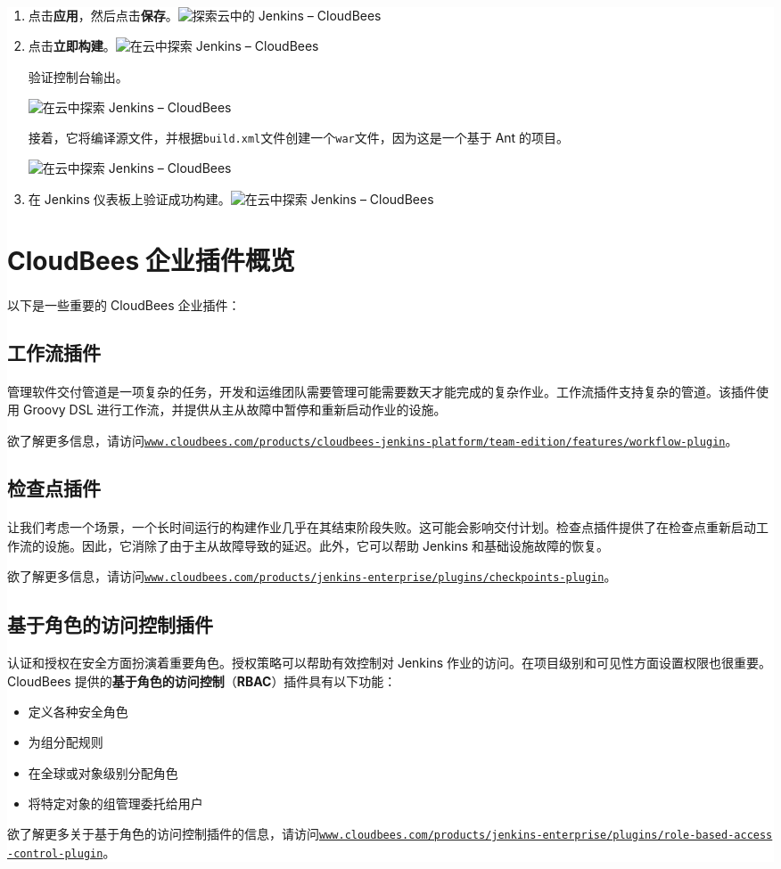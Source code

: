 1.  点击**应用**，然后点击**保存**。![探索云中的 Jenkins – CloudBees](https://github.com/OpenDocCN/freelearn-devops-pt2-zh/raw/master/docs/jks-ess/img/3471_05_23.jpg)

1.  点击**立即构建**。![在云中探索 Jenkins – CloudBees](https://github.com/OpenDocCN/freelearn-devops-pt2-zh/raw/master/docs/jks-ess/img/3471_05_24.jpg)

    验证控制台输出。

    ![在云中探索 Jenkins – CloudBees](https://github.com/OpenDocCN/freelearn-devops-pt2-zh/raw/master/docs/jks-ess/img/3471_05_25.jpg)

    接着，它将编译源文件，并根据`build.xml`文件创建一个`war`文件，因为这是一个基于 Ant 的项目。

    ![在云中探索 Jenkins – CloudBees](https://github.com/OpenDocCN/freelearn-devops-pt2-zh/raw/master/docs/jks-ess/img/3471_05_26.jpg)

1.  在 Jenkins 仪表板上验证成功构建。![在云中探索 Jenkins – CloudBees](https://github.com/OpenDocCN/freelearn-devops-pt2-zh/raw/master/docs/jks-ess/img/3471_05_27.jpg)

# CloudBees 企业插件概览

以下是一些重要的 CloudBees 企业插件：

## **工作流插件**

管理软件交付管道是一项复杂的任务，开发和运维团队需要管理可能需要数天才能完成的复杂作业。工作流插件支持复杂的管道。该插件使用 Groovy DSL 进行工作流，并提供从主从故障中暂停和重新启动作业的设施。

欲了解更多信息，请访问[`www.cloudbees.com/products/cloudbees-jenkins-platform/team-edition/features/workflow-plugin`](https://www.cloudbees.com/products/cloudbees-jenkins-platform/team-edition/features/workflow-plugin)。

## **检查点插件**

让我们考虑一个场景，一个长时间运行的构建作业几乎在其结束阶段失败。这可能会影响交付计划。检查点插件提供了在检查点重新启动工作流的设施。因此，它消除了由于主从故障导致的延迟。此外，它可以帮助 Jenkins 和基础设施故障的恢复。

欲了解更多信息，请访问[`www.cloudbees.com/products/jenkins-enterprise/plugins/checkpoints-plugin`](https://www.cloudbees.com/products/jenkins-enterprise/plugins/checkpoints-plugin)。

## **基于角色的访问控制插件**

认证和授权在安全方面扮演着重要角色。授权策略可以帮助有效控制对 Jenkins 作业的访问。在项目级别和可见性方面设置权限也很重要。CloudBees 提供的**基于角色的访问控制**（**RBAC**）插件具有以下功能：

+   定义各种安全角色

+   为组分配规则

+   在全球或对象级别分配角色

+   将特定对象的组管理委托给用户

欲了解更多关于基于角色的访问控制插件的信息，请访问[`www.cloudbees.com/products/jenkins-enterprise/plugins/role-based-access-control-plugin`](https://www.cloudbees.com/products/jenkins-enterprise/plugins/role-based-access-control-plugin)。
